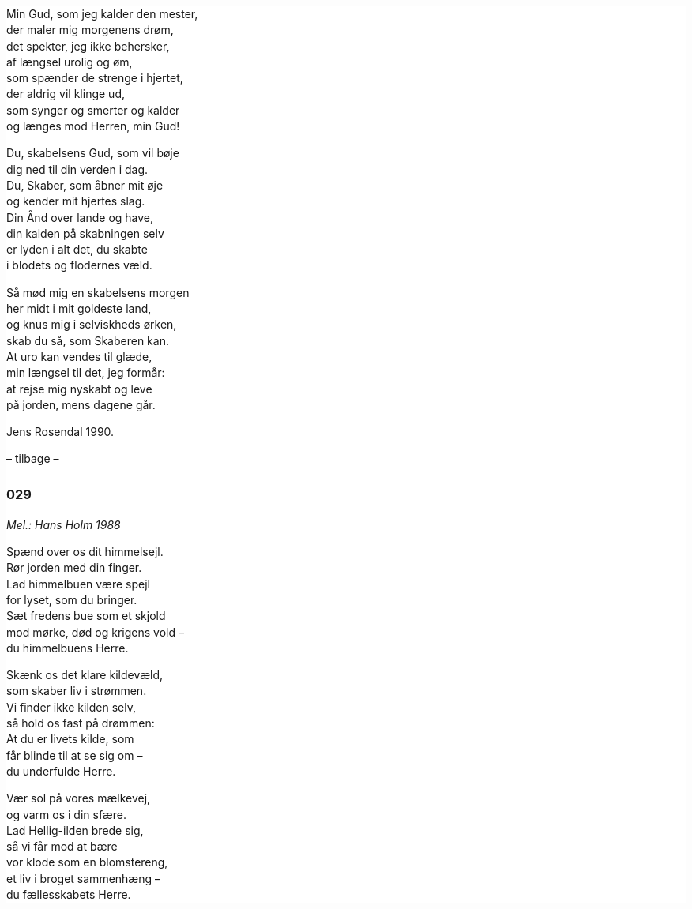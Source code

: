 Min Gud, som jeg kalder den mester,  
der maler mig morgenens drøm,  
det spekter, jeg ikke behersker,  
af længsel urolig og øm,  
som spænder de strenge i hjertet,  
der aldrig vil klinge ud,  
som synger og smerter og kalder  
og længes mod Herren, min Gud!

Du, skabelsens Gud, som vil bøje  
dig ned til din verden i dag.  
Du, Skaber, som åbner mit øje  
og kender mit hjertes slag.  
Din Ånd over lande og have,  
din kalden på skabningen selv  
er lyden i alt det, du skabte  
i blodets og flodernes væld.

Så mød mig en skabelsens morgen  
her midt i mit goldeste land,  
og knus mig i selviskheds ørken,  
skab du så, som Skaberen kan.  
At uro kan vendes til glæde,  
min længsel til det, jeg formår:  
at rejse mig nyskabt og leve  
på jorden, mens dagene går.

Jens Rosendal 1990.

[– tilbage –](#toc015)

<a id="029"></a>

### 029

*Mel.: Hans Holm 1988*

Spænd over os dit himmelsejl.  
Rør jorden med din finger.  
Lad himmelbuen være spejl  
for lyset, som du bringer.  
Sæt fredens bue som et skjold  
mod mørke, død og krigens vold –  
du himmelbuens Herre.

Skænk os det klare kildevæld,  
som skaber liv i strømmen.  
Vi finder ikke kilden selv,  
så hold os fast på drømmen:  
At du er livets kilde, som  
får blinde til at se sig om –  
du underfulde Herre.

Vær sol på vores mælkevej,  
og varm os i din sfære.  
Lad Hellig-ilden brede sig,  
så vi får mod at bære  
vor klode som en blomstereng,  
et liv i broget sammenhæng –  
du fællesskabets Herre.
